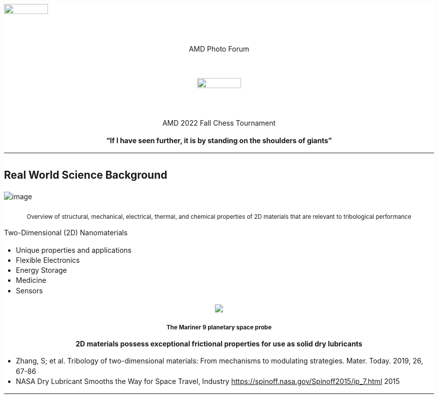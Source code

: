 <img align="center" width="32%" height="32%" src="https://user-images.githubusercontent.com/112571800/207917227-f6ab15cf-a053-4e1d-ba96-b8164ea5d2d4.png"> <br><br><br>
</p>
<p align="center">
AMD Photo Forum
</p>
<br>
<p float="left" align="center">
<img align="center" width="32%" height="32%" src="https://user-images.githubusercontent.com/112571800/207917345-7b96516e-962d-4f08-881f-4fd4de3b5066.png"> <br><br><br>
</p>
<p align="center">
AMD 2022 Fall Chess Tournament
</p>
<p align="center">
<b>“If I have seen further, it is by standing on the shoulders of giants”</b>
</p>



----

## Real World Science Background
![image](https://user-images.githubusercontent.com/112571800/207719397-badaf872-1a7b-4f66-bfbe-285ab52e79cd.png)
<p float="left" align="center">
<sub>Overview of structural, mechanical, electrical, thermal, and chemical properties of 2D materials that are relevant to tribological performance</sub><br>
</p>

Two-Dimensional (2D) Nanomaterials
   * Unique properties and applications
   * Flexible Electronics
   * Energy Storage
   * Medicine
   * Sensors

<p float="left" align="center">
<img align="center" src="https://user-images.githubusercontent.com/112571800/207719114-174713e9-bb7e-4d63-ae62-00b02b4a957e.png">
   </p>
 <p align="center"> 
<sub><b>The Mariner 9 planetary space probe</b></sub>
   </p>


<p align="center"> 
   <b>2D materials possess exceptional frictional properties for use as solid dry lubricants </b>
   </p>

* Zhang, S; et al. Tribology of two-dimensional materials: From mechanisms to modulating strategies. Mater. Today. 2019, 26, 67-86 <br>
* NASA Dry Lubricant Smooths the Way for Space Travel, Industry https://spinoff.nasa.gov/Spinoff2015/ip_7.html 2015

----
